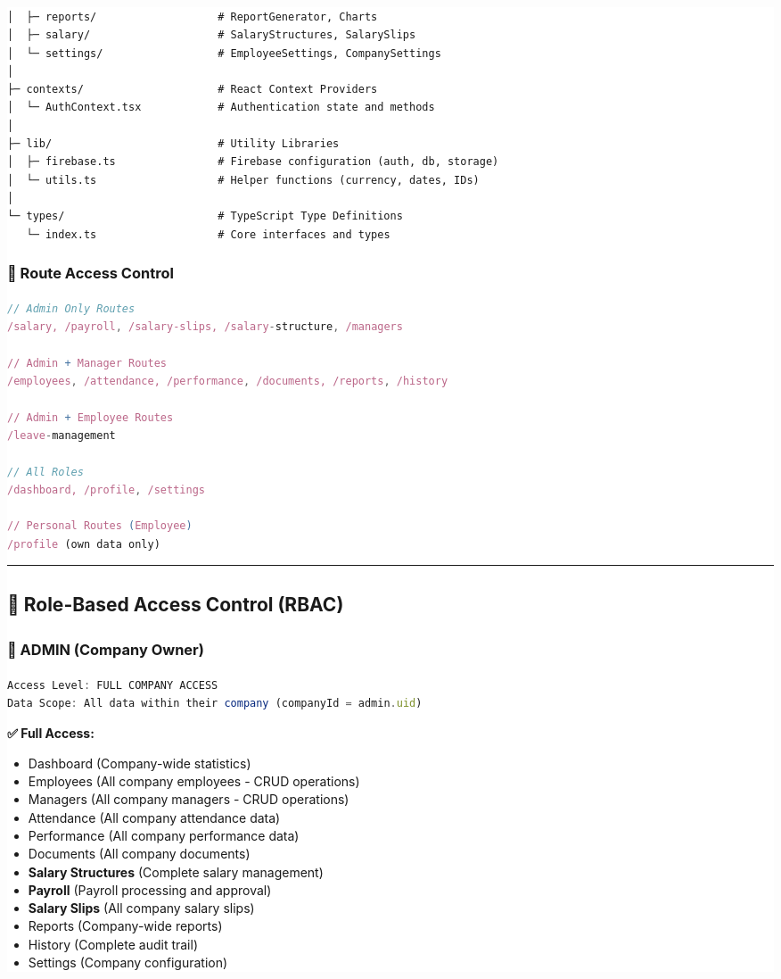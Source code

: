```text
│  ├─ reports/                   # ReportGenerator, Charts
│  ├─ salary/                    # SalaryStructures, SalarySlips
│  └─ settings/                  # EmployeeSettings, CompanySettings
│
├─ contexts/                     # React Context Providers
│  └─ AuthContext.tsx            # Authentication state and methods
│
├─ lib/                          # Utility Libraries
│  ├─ firebase.ts                # Firebase configuration (auth, db, storage)
│  └─ utils.ts                   # Helper functions (currency, dates, IDs)
│
└─ types/                        # TypeScript Type Definitions
   └─ index.ts                   # Core interfaces and types
```

### **🔐 Route Access Control**
```typescript
// Admin Only Routes
/salary, /payroll, /salary-slips, /salary-structure, /managers

// Admin + Manager Routes  
/employees, /attendance, /performance, /documents, /reports, /history

// Admin + Employee Routes
/leave-management

// All Roles
/dashboard, /profile, /settings

// Personal Routes (Employee)
/profile (own data only)
```

---

## 🔐 **Role-Based Access Control (RBAC)**

### **🔴 ADMIN (Company Owner)**
```typescript
Access Level: FULL COMPANY ACCESS
Data Scope: All data within their company (companyId = admin.uid)
```

**✅ Full Access:**
- Dashboard (Company-wide statistics)
- Employees (All company employees - CRUD operations)
- Managers (All company managers - CRUD operations)
- Attendance (All company attendance data)
- Performance (All company performance data)
- Documents (All company documents)
- **Salary Structures** (Complete salary management)
- **Payroll** (Payroll processing and approval)
- **Salary Slips** (All company salary slips)
- Reports (Company-wide reports)
- History (Complete audit trail)
- Settings (Company configuration)
